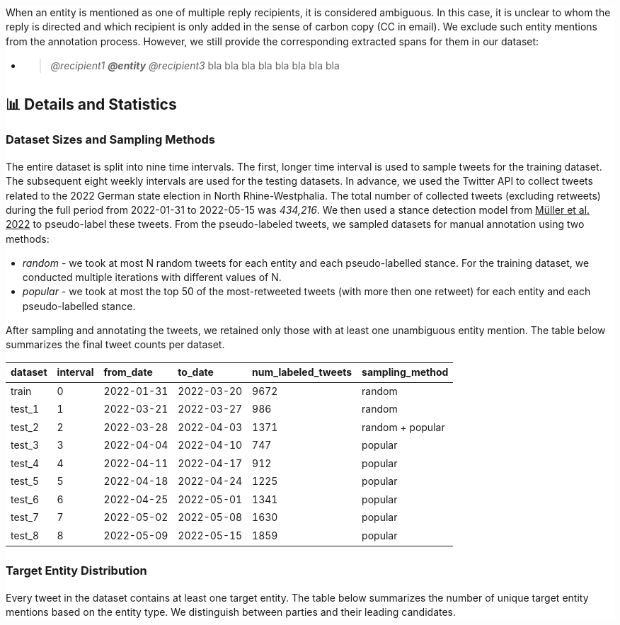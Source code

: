 When an entity is mentioned as one of multiple reply recipients, it is considered ambiguous. In this case, it is unclear to whom the reply is directed and which recipient is only added in the sense of carbon copy (CC in email). We exclude such entity mentions from the annotation process. However, we still provide the corresponding extracted spans for them in our dataset:

* > *@recipient1* ***@entity*** *@recipient3* bla bla bla bla bla bla bla bla


## 📊 Details and Statistics

### Dataset Sizes and Sampling Methods

The entire dataset is split into nine time intervals. The first, longer time interval is used to sample tweets for the training dataset. The subsequent eight weekly intervals are used for the testing datasets. In advance, we used the Twitter API to collect tweets related to the 2022 German state election in North Rhine-Westphalia. The total number of collected tweets (excluding retweets) during the full period from 2022-01-31 to 2022-05-15 was *434,216*. We then used a stance detection model from [Müller et al. 2022](https://link.springer.com/chapter/10.1007/978-3-031-15086-9_9) to pseudo-label these tweets. From the pseudo-labeled tweets, we sampled datasets for manual annotation using two methods:

* *random* - we took at most N random tweets for each entity and each pseudo-labelled stance. For the training dataset, we conducted multiple iterations with different values of N.
* *popular* - we took at most the top 50 of the most-retweeted tweets (with more then one retweet) for each entity and each pseudo-labelled stance.

After sampling and annotating the tweets, we retained only those with at least one unambiguous entity mention. The table below summarizes the final tweet counts per dataset.

| **dataset** | **interval** | **from\_date** | **to\_date** | **num\_labeled\_tweets** | **sampling\_method** |
| :--     | :-- | :--        | :--        | :--  | :--    |
| train   | 0   | 2022-01-31 | 2022-03-20 | 9672 | random |
| test\_1 | 1   | 2022-03-21 | 2022-03-27 | 986  | random |
| test\_2 | 2   | 2022-03-28 | 2022-04-03 | 1371 | random + popular |
| test\_3 | 3   | 2022-04-04 | 2022-04-10 | 747  | popular |
| test\_4 | 4   | 2022-04-11 | 2022-04-17 | 912  | popular |
| test\_5 | 5   | 2022-04-18 | 2022-04-24 | 1225 | popular |
| test\_6 | 6   | 2022-04-25 | 2022-05-01 | 1341 | popular |
| test\_7 | 7   | 2022-05-02 | 2022-05-08 | 1630 | popular |
| test\_8 | 8   | 2022-05-09 | 2022-05-15 | 1859 | popular |


### Target Entity Distribution

Every tweet in the dataset contains at least one target entity. The table below summarizes the number of unique target entity mentions based on the entity type. We distinguish between parties and their leading candidates.
